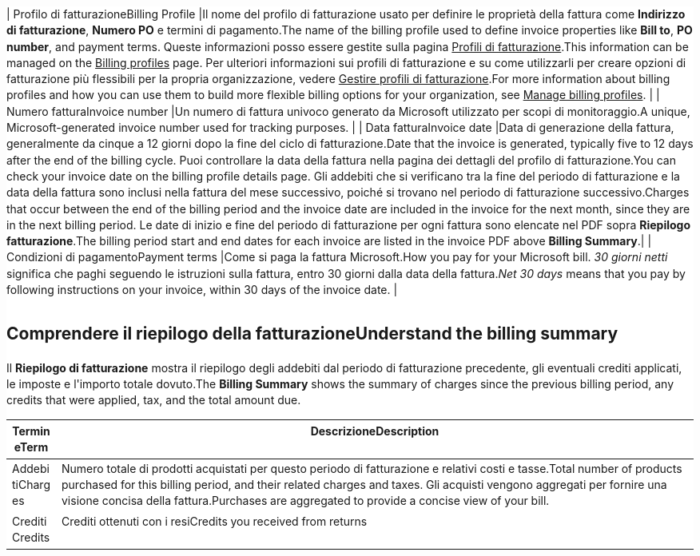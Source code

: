 | <span data-ttu-id="0a6ce-125">Profilo di fatturazione</span><span class="sxs-lookup"><span data-stu-id="0a6ce-125">Billing Profile</span></span> |<span data-ttu-id="0a6ce-126">Il nome del profilo di fatturazione usato per definire le proprietà della fattura come **Indirizzo di fatturazione**, **Numero PO** e termini di pagamento.</span><span class="sxs-lookup"><span data-stu-id="0a6ce-126">The name of the billing profile used to define invoice properties like **Bill to**, **PO number**, and payment terms.</span></span> <span data-ttu-id="0a6ce-127">Queste informazioni posso essere gestite sulla pagina <a href="https://go.microsoft.com/fwlink/p/?linkid=2103629" target="_blank">Profili di fatturazione</a>.</span><span class="sxs-lookup"><span data-stu-id="0a6ce-127">This information can be managed on the <a href="https://go.microsoft.com/fwlink/p/?linkid=2103629" target="_blank">Billing profiles</a> page.</span></span> <span data-ttu-id="0a6ce-128">Per ulteriori informazioni sui profili di fatturazione e su come utilizzarli per creare opzioni di fatturazione più flessibili per la propria organizzazione, vedere [Gestire profili di fatturazione](manage-billing-profiles.md).</span><span class="sxs-lookup"><span data-stu-id="0a6ce-128">For more information about billing profiles and how you can use them to build more flexible billing options for your organization, see [Manage billing profiles](manage-billing-profiles.md).</span></span> |
| <span data-ttu-id="0a6ce-129">Numero fattura</span><span class="sxs-lookup"><span data-stu-id="0a6ce-129">Invoice number</span></span> |<span data-ttu-id="0a6ce-130">Un numero di fattura univoco generato da Microsoft utilizzato per scopi di monitoraggio.</span><span class="sxs-lookup"><span data-stu-id="0a6ce-130">A unique, Microsoft-generated invoice number used for tracking purposes.</span></span> |
| <span data-ttu-id="0a6ce-131">Data fattura</span><span class="sxs-lookup"><span data-stu-id="0a6ce-131">Invoice date</span></span> |<span data-ttu-id="0a6ce-132">Data di generazione della fattura, generalmente da cinque a 12 giorni dopo la fine del ciclo di fatturazione.</span><span class="sxs-lookup"><span data-stu-id="0a6ce-132">Date that the invoice is generated, typically five to 12 days after the end of the billing cycle.</span></span> <span data-ttu-id="0a6ce-133">Puoi controllare la data della fattura nella pagina dei dettagli del profilo di fatturazione.</span><span class="sxs-lookup"><span data-stu-id="0a6ce-133">You can check your invoice date on the billing profile details page.</span></span> <span data-ttu-id="0a6ce-134">Gli addebiti che si verificano tra la fine del periodo di fatturazione e la data della fattura sono inclusi nella fattura del mese successivo, poiché si trovano nel periodo di fatturazione successivo.</span><span class="sxs-lookup"><span data-stu-id="0a6ce-134">Charges that occur between the end of the billing period and the invoice date are included in the invoice for the next month, since they are in the next billing period.</span></span> <span data-ttu-id="0a6ce-135">Le date di inizio e fine del periodo di fatturazione per ogni fattura sono elencate nel PDF sopra **Riepilogo fatturazione**.</span><span class="sxs-lookup"><span data-stu-id="0a6ce-135">The billing period start and end dates for each invoice are listed in the invoice PDF above **Billing Summary**.</span></span>|
| <span data-ttu-id="0a6ce-136">Condizioni di pagamento</span><span class="sxs-lookup"><span data-stu-id="0a6ce-136">Payment terms</span></span> |<span data-ttu-id="0a6ce-137">Come si paga la fattura Microsoft.</span><span class="sxs-lookup"><span data-stu-id="0a6ce-137">How you pay for your Microsoft bill.</span></span> <span data-ttu-id="0a6ce-138">*30 giorni netti* significa che paghi seguendo le istruzioni sulla fattura, entro 30 giorni dalla data della fattura.</span><span class="sxs-lookup"><span data-stu-id="0a6ce-138">*Net 30 days* means that you pay by following instructions on your invoice, within 30 days of the invoice date.</span></span> |

## <a name="understand-the-billing-summary"></a><span data-ttu-id="0a6ce-139">Comprendere il riepilogo della fatturazione</span><span class="sxs-lookup"><span data-stu-id="0a6ce-139">Understand the billing summary</span></span>

<span data-ttu-id="0a6ce-140">Il **Riepilogo di fatturazione** mostra il riepilogo degli addebiti dal periodo di fatturazione precedente, gli eventuali crediti applicati, le imposte e l'importo totale dovuto.</span><span class="sxs-lookup"><span data-stu-id="0a6ce-140">The **Billing Summary** shows the summary of charges since the previous billing period, any credits that were applied, tax, and the total amount due.</span></span>

| <span data-ttu-id="0a6ce-141">Termine</span><span class="sxs-lookup"><span data-stu-id="0a6ce-141">Term</span></span> | <span data-ttu-id="0a6ce-142">Descrizione</span><span class="sxs-lookup"><span data-stu-id="0a6ce-142">Description</span></span> |
| --- | --- |
| <span data-ttu-id="0a6ce-143">Addebiti</span><span class="sxs-lookup"><span data-stu-id="0a6ce-143">Charges</span></span>|<span data-ttu-id="0a6ce-144">Numero totale di prodotti acquistati per questo periodo di fatturazione e relativi costi e tasse.</span><span class="sxs-lookup"><span data-stu-id="0a6ce-144">Total number of products purchased for this billing period, and their related charges and taxes.</span></span> <span data-ttu-id="0a6ce-145">Gli acquisti vengono aggregati per fornire una visione concisa della fattura.</span><span class="sxs-lookup"><span data-stu-id="0a6ce-145">Purchases are aggregated to provide a concise view of your bill.</span></span> |
| <span data-ttu-id="0a6ce-146">Crediti</span><span class="sxs-lookup"><span data-stu-id="0a6ce-146">Credits</span></span> |<span data-ttu-id="0a6ce-147">Crediti ottenuti con i resi</span><span class="sxs-lookup"><span data-stu-id="0a6ce-147">Credits you received from returns</span></span> |